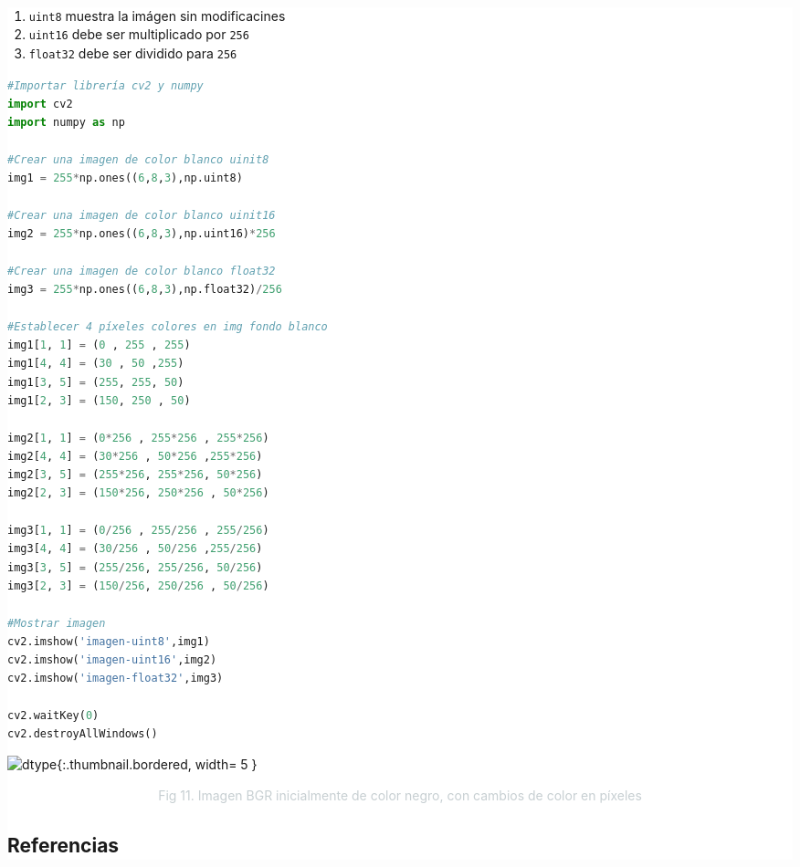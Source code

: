 1. `uint8` muestra la imágen sin modificacines
2. `uint16` debe ser multiplicado por `256`
3. `float32` debe ser dividido para `256`

```python
#Importar librería cv2 y numpy
import cv2
import numpy as np

#Crear una imagen de color blanco uinit8
img1 = 255*np.ones((6,8,3),np.uint8)

#Crear una imagen de color blanco uinit16
img2 = 255*np.ones((6,8,3),np.uint16)*256

#Crear una imagen de color blanco float32
img3 = 255*np.ones((6,8,3),np.float32)/256

#Establecer 4 píxeles colores en img fondo blanco
img1[1, 1] = (0 , 255 , 255)
img1[4, 4] = (30 , 50 ,255)
img1[3, 5] = (255, 255, 50)
img1[2, 3] = (150, 250 , 50)

img2[1, 1] = (0*256 , 255*256 , 255*256)
img2[4, 4] = (30*256 , 50*256 ,255*256)
img2[3, 5] = (255*256, 255*256, 50*256)
img2[2, 3] = (150*256, 250*256 , 50*256)

img3[1, 1] = (0/256 , 255/256 , 255/256)
img3[4, 4] = (30/256 , 50/256 ,255/256)
img3[3, 5] = (255/256, 255/256, 50/256)
img3[2, 3] = (150/256, 250/256 , 50/256)

#Mostrar imagen
cv2.imshow('imagen-uint8',img1)
cv2.imshow('imagen-uint16',img2)
cv2.imshow('imagen-float32',img3)

cv2.waitKey(0)
cv2.destroyAllWindows()
```

![dtype](https://res.cloudinary.com/dxh1bpaim/image/upload/c_scale,h_450,w_369/v1611868656/kipunaEC/pixeles/bits2_b5jxdz.png "dtype"){:.thumbnail.bordered, width= 5 }
<center>
<p style="color: rgb(199,207,210);"> Fig 11. Imagen BGR inicialmente de color negro, con cambios de color en píxeles</p>
</center>

## Referencias

[^1]: Joel. (28 de Febrero del 2019). [Publicado en {lwp}]. *Crear un imagen con cada pixel de un color* [https://www.lawebdelprogramador.com/codigo/Python/5175-Crear-un-imagen-con-cada-pixel-de-un-color.html](https://www.lawebdelprogramador.com/codigo/Python/5175-Crear-un-imagen-con-cada-pixel-de-un-color.html)


[^2]: OpenCV. imshow [https://docs.opencv.org/2.4/modules/highgui/doc/user_interface.html#imshow](https://docs.opencv.org/2.4/modules/highgui/doc/user_interface.html#imshow)
[^3]: univerio. (20 de Mayo del 2014). [Publicación en un foro online]. *why datatype has to be 'uint8' in Opencv python wrapper*. Mensaje publicado en [https://stackoverflow.com/questions/23749968/why-datatype-has-to-be-uint8-in-opencv-python-wrapper](https://stackoverflow.com/questions/23749968/why-datatype-has-to-be-uint8-in-opencv-python-wrapper)